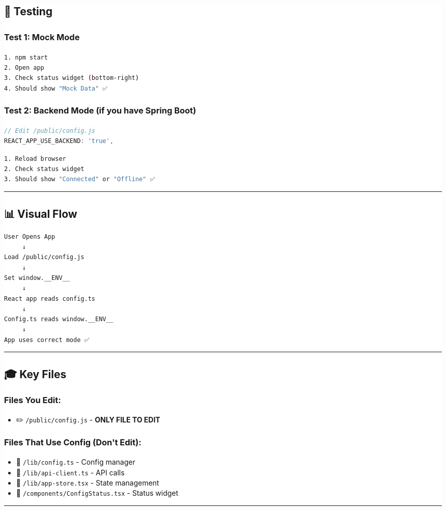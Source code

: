 
## 🧪 Testing

### Test 1: Mock Mode
```bash
1. npm start
2. Open app
3. Check status widget (bottom-right)
4. Should show "Mock Data" ✅
```

### Test 2: Backend Mode (if you have Spring Boot)
```javascript
// Edit /public/config.js
REACT_APP_USE_BACKEND: 'true',
```
```bash
1. Reload browser
2. Check status widget
3. Should show "Connected" or "Offline" ✅
```

---

## 📊 Visual Flow

```
User Opens App
     ↓
Load /public/config.js
     ↓
Set window.__ENV__
     ↓
React app reads config.ts
     ↓
Config.ts reads window.__ENV__
     ↓
App uses correct mode ✅
```

---

## 🎓 Key Files

### Files You Edit:
- ✏️ `/public/config.js` - **ONLY FILE TO EDIT**

### Files That Use Config (Don't Edit):
- 📖 `/lib/config.ts` - Config manager
- 📖 `/lib/api-client.ts` - API calls
- 📖 `/lib/app-store.tsx` - State management
- 📖 `/components/ConfigStatus.tsx` - Status widget

---